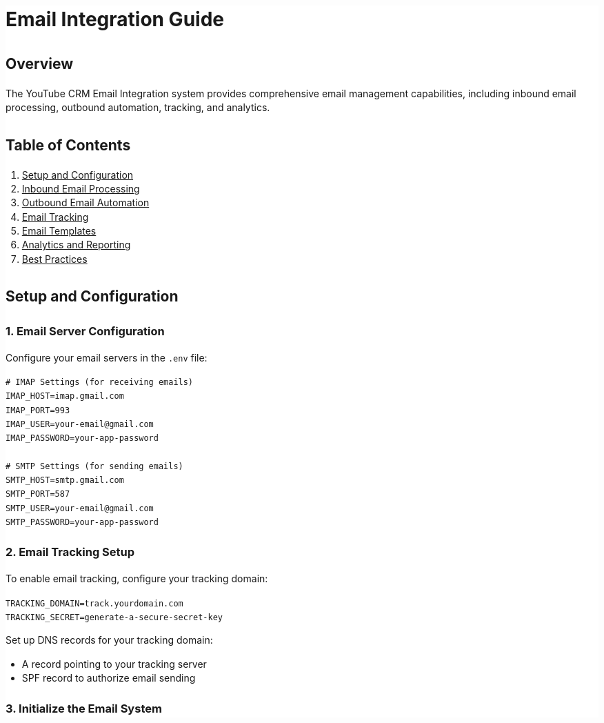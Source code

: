 # Email Integration Guide

## Overview

The YouTube CRM Email Integration system provides comprehensive email management capabilities, including inbound email processing, outbound automation, tracking, and analytics.

## Table of Contents

1. [Setup and Configuration](#setup-and-configuration)
2. [Inbound Email Processing](#inbound-email-processing)
3. [Outbound Email Automation](#outbound-email-automation)
4. [Email Tracking](#email-tracking)
5. [Email Templates](#email-templates)
6. [Analytics and Reporting](#analytics-and-reporting)
7. [Best Practices](#best-practices)

## Setup and Configuration

### 1. Email Server Configuration

Configure your email servers in the `.env` file:

```env
# IMAP Settings (for receiving emails)
IMAP_HOST=imap.gmail.com
IMAP_PORT=993
IMAP_USER=your-email@gmail.com
IMAP_PASSWORD=your-app-password

# SMTP Settings (for sending emails)
SMTP_HOST=smtp.gmail.com
SMTP_PORT=587
SMTP_USER=your-email@gmail.com
SMTP_PASSWORD=your-app-password
```

### 2. Email Tracking Setup

To enable email tracking, configure your tracking domain:

```env
TRACKING_DOMAIN=track.yourdomain.com
TRACKING_SECRET=generate-a-secure-secret-key
```

Set up DNS records for your tracking domain:
- A record pointing to your tracking server
- SPF record to authorize email sending

### 3. Initialize the Email System
